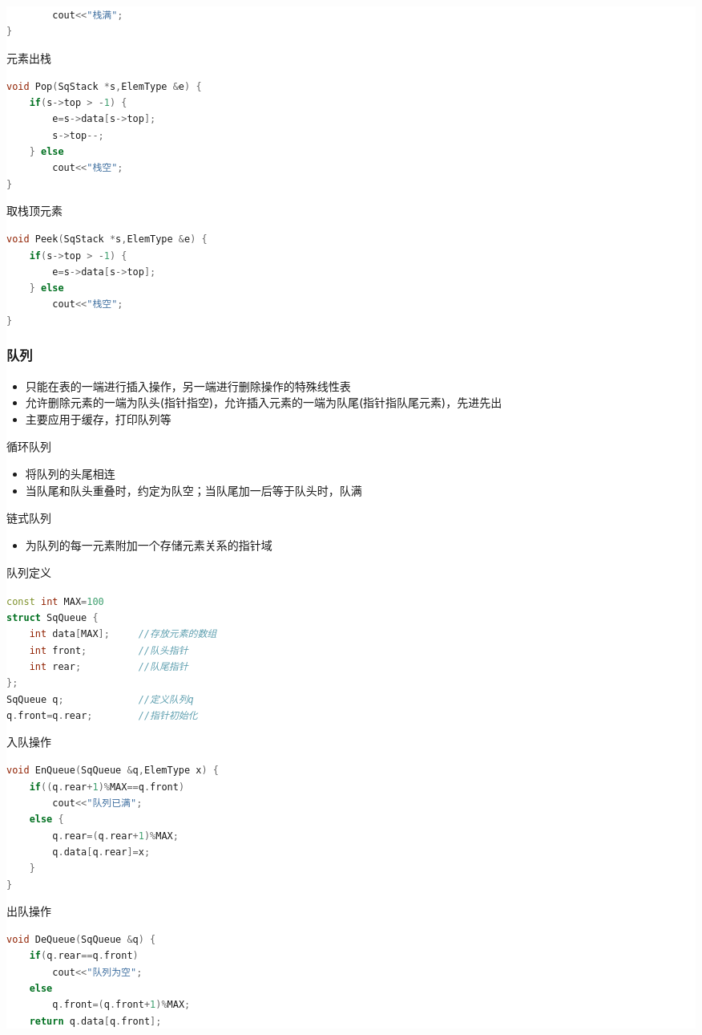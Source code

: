 ```c++
        cout<<"栈满";
}
```
元素出栈
```c++
void Pop(SqStack *s,ElemType &e) {
    if(s->top > -1) {
        e=s->data[s->top];
        s->top--;
    } else 
        cout<<"栈空";
}
```
取栈顶元素
```c++
void Peek(SqStack *s,ElemType &e) {
    if(s->top > -1) {
        e=s->data[s->top];
    } else 
        cout<<"栈空";
}
```


### 队列

- 只能在表的一端进行插入操作，另一端进行删除操作的特殊线性表
- 允许删除元素的一端为队头(指针指空)，允许插入元素的一端为队尾(指针指队尾元素)，先进先出
- 主要应用于缓存，打印队列等

循环队列
- 将队列的头尾相连
- 当队尾和队头重叠时，约定为队空；当队尾加一后等于队头时，队满

链式队列
- 为队列的每一元素附加一个存储元素关系的指针域

队列定义
```c++
const int MAX=100
struct SqQueue {
    int data[MAX];     //存放元素的数组
    int front;         //队头指针
    int rear;          //队尾指针
};
SqQueue q;             //定义队列q
q.front=q.rear;        //指针初始化
```
入队操作
```c++
void EnQueue(SqQueue &q,ElemType x) {
    if((q.rear+1)%MAX==q.front)
        cout<<"队列已满";
    else {
        q.rear=(q.rear+1)%MAX;
        q.data[q.rear]=x;
    }
}
```
出队操作
```c++
void DeQueue(SqQueue &q) {
    if(q.rear==q.front)
        cout<<"队列为空";
    else 
        q.front=(q.front+1)%MAX;
    return q.data[q.front];
```